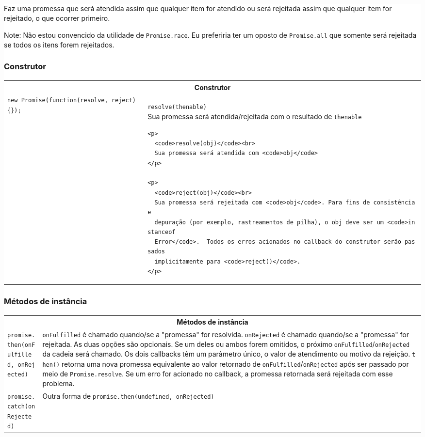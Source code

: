   <td>
    Faz uma promessa que será atendida assim que qualquer item for atendido ou será rejeitada assim
    que qualquer item for rejeitado, o que ocorrer primeiro.
  </td>
</tr>
</table>

Note: Não estou convencido da utilidade de `Promise.race`. Eu preferiria ter um oposto de `Promise.all` que somente será rejeitada se todos os itens forem rejeitados.

### Construtor

<table class="responsive constructors">
  
<tr>
<th colspan="2">Construtor</th>
</tr>
<tr>
  <td><code>new Promise(function(resolve, reject) {});</code></td>
  <td>
    <p>
      <code>resolve(thenable)</code><br>
      Sua promessa será atendida/rejeitada com o resultado de
      <code>thenable</code>
    </p>

    <p>
      <code>resolve(obj)</code><br>
      Sua promessa será atendida com <code>obj</code>
    </p>

    <p>
      <code>reject(obj)</code><br>
      Sua promessa será rejeitada com <code>obj</code>. Para fins de consistência e
      depuração (por exemplo, rastreamentos de pilha), o obj deve ser um <code>instanceof
      Error</code>.  Todos os erros acionados no callback do construtor serão passados
      implicitamente para <code>reject()</code>.
    </p>
  </td>
</tr>
</table>

### Métodos de instância

<table class="responsive methods">
  
<tr>
<th colspan="2">Métodos de instância</th>
</tr>
<tr>
  <td><code>promise.then(onFulfilled, onRejected)</code></td>
  <td>
    <code>onFulfilled</code> é chamado quando/se a "promessa" for resolvida.
    <code>onRejected</code> é chamado quando/se a "promessa" for rejeitada. As duas opções são
    opcionais. Se um deles ou ambos forem omitidos, o próximo
    <code>onFulfilled</code>/<code>onRejected</code> da cadeia será chamado.
    Os dois callbacks têm um parâmetro único, o valor de atendimento ou
    motivo da rejeição. <code>then()</code> retorna uma nova promessa equivalente ao
    valor retornado de <code>onFulfilled</code>/<code>onRejected</code>
    após ser passado por meio de <code>Promise.resolve</code>. Se um erro for
    acionado no callback, a promessa retornada será rejeitada com esse problema.
  </td>
</tr>
<tr>
  <td><code>promise.catch(onRejected)</code></td>
  <td>Outra forma de <code>promise.then(undefined, onRejected)</code></td>